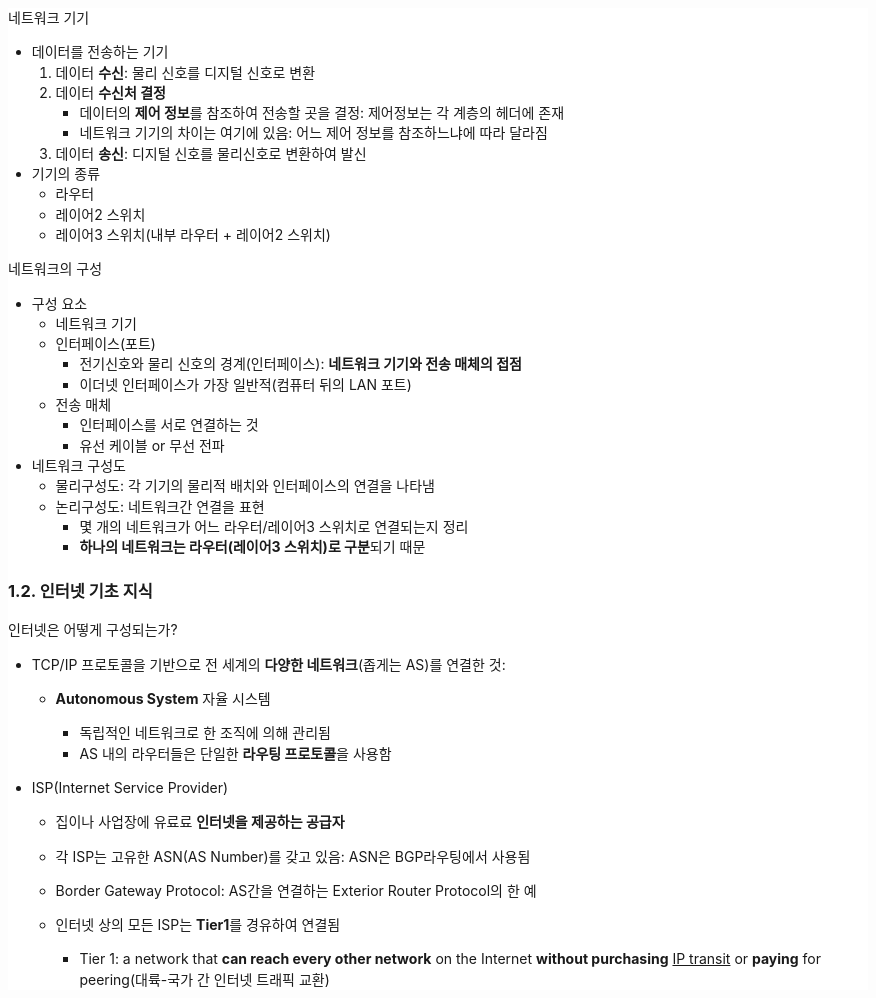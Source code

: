 

네트워크 기기

- 데이터를 전송하는 기기
  1. 데이터 **수신**: 물리 신호를 디지털 신호로 변환
  2. 데이터 **수신처 결정**
     - 데이터의 **제어 정보**를 참조하여 전송할 곳을 결정: 제어정보는 각 계층의 헤더에 존재
     - 네트워크 기기의 차이는 여기에 있음: 어느 제어 정보를 참조하느냐에 따라 달라짐
  3. 데이터 **송신**: 디지털 신호를 물리신호로 변환하여 발신
- 기기의 종류
  - 라우터
  - 레이어2 스위치
  - 레이어3 스위치(내부 라우터 + 레이어2 스위치)



네트워크의 구성

- 구성 요소
  - 네트워크 기기
  - 인터페이스(포트)
    - 전기신호와 물리 신호의 경계(인터페이스): **네트워크 기기와 전송 매체의 접점**
    - 이더넷 인터페이스가 가장 일반적(컴퓨터 뒤의 LAN 포트)
  - 전송 매체
    - 인터페이스를 서로 연결하는 것
    - 유선 케이블 or 무선 전파
- 네트워크 구성도
  - 물리구성도: 각 기기의 물리적 배치와 인터페이스의 연결을 나타냄
  - 논리구성도: 네트워크간 연결을 표현 
    - 몇 개의 네트워크가 어느 라우터/레이어3 스위치로 연결되는지 정리
    - **하나의 네트워크는 라우터(레이어3 스위치)로 구분**되기 때문



### 1.2. 인터넷 기초 지식

인터넷은 어떻게 구성되는가?

- TCP/IP 프로토콜을 기반으로 전 세계의 **다양한 네트워크**(좁게는 AS)를 연결한 것: 

  - **Autonomous System** 자율 시스템

    - 독립적인 네트워크로 한 조직에 의해 관리됨
    - AS 내의 라우터들은 단일한 **라우팅 프로토콜**을 사용함
  
- ISP(Internet Service Provider)
  
    - 집이나 사업장에 유료료 **인터넷을 제공하는 공급자**
    - 각 ISP는 고유한 ASN(AS Number)를 갖고 있음: ASN은 BGP라우팅에서 사용됨
      
    - Border Gateway Protocol: AS간을 연결하는 Exterior Router Protocol의 한 예
    
  - 인터넷 상의 모든 ISP는 **Tier1**를 경유하여 연결됨
  
    - Tier 1: a network that **can reach every other network** on the Internet **without purchasing** [IP transit](https://en.wikipedia.org/wiki/Internet_transit) or **paying** for peering(대륙-국가 간 인터넷 트래픽 교환)
  